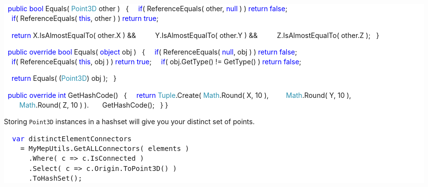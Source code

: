 &nbsp;&nbsp;<span style="color:blue;">public</span>&nbsp;<span style="color:blue;">bool</span>&nbsp;Equals(&nbsp;<span style="color:#2b91af;">Point3D</span>&nbsp;other&nbsp;)
&nbsp;&nbsp;{
&nbsp;&nbsp;&nbsp;&nbsp;<span style="color:blue;">if</span>(&nbsp;ReferenceEquals(&nbsp;other,&nbsp;<span style="color:blue;">null</span>&nbsp;)&nbsp;)&nbsp;<span style="color:blue;">return</span>&nbsp;<span style="color:blue;">false</span>;
&nbsp;&nbsp;&nbsp;&nbsp;<span style="color:blue;">if</span>(&nbsp;ReferenceEquals(&nbsp;<span style="color:blue;">this</span>,&nbsp;other&nbsp;)&nbsp;)&nbsp;<span style="color:blue;">return</span>&nbsp;<span style="color:blue;">true</span>;

&nbsp;&nbsp;&nbsp;&nbsp;<span style="color:blue;">return</span>&nbsp;X.IsAlmostEqualTo(&nbsp;other.X&nbsp;)&nbsp;&amp;&amp;
&nbsp;&nbsp;&nbsp;&nbsp;&nbsp;&nbsp;&nbsp;&nbsp;&nbsp;Y.IsAlmostEqualTo(&nbsp;other.Y&nbsp;)&nbsp;&amp;&amp;
&nbsp;&nbsp;&nbsp;&nbsp;&nbsp;&nbsp;&nbsp;&nbsp;&nbsp;Z.IsAlmostEqualTo(&nbsp;other.Z&nbsp;);
&nbsp;&nbsp;}

&nbsp;&nbsp;<span style="color:blue;">public</span>&nbsp;<span style="color:blue;">override</span>&nbsp;<span style="color:blue;">bool</span>&nbsp;Equals(&nbsp;<span style="color:blue;">object</span>&nbsp;obj&nbsp;)
&nbsp;&nbsp;{
&nbsp;&nbsp;&nbsp;&nbsp;<span style="color:blue;">if</span>(&nbsp;ReferenceEquals(&nbsp;<span style="color:blue;">null</span>,&nbsp;obj&nbsp;)&nbsp;)&nbsp;<span style="color:blue;">return</span>&nbsp;<span style="color:blue;">false</span>;
&nbsp;&nbsp;&nbsp;&nbsp;<span style="color:blue;">if</span>(&nbsp;ReferenceEquals(&nbsp;<span style="color:blue;">this</span>,&nbsp;obj&nbsp;)&nbsp;)&nbsp;<span style="color:blue;">return</span>&nbsp;<span style="color:blue;">true</span>;
&nbsp;&nbsp;&nbsp;&nbsp;<span style="color:blue;">if</span>(&nbsp;obj.GetType()&nbsp;!=&nbsp;GetType()&nbsp;)&nbsp;<span style="color:blue;">return</span>&nbsp;<span style="color:blue;">false</span>;

&nbsp;&nbsp;&nbsp;&nbsp;<span style="color:blue;">return</span>&nbsp;Equals(&nbsp;(<span style="color:#2b91af;">Point3D</span>)&nbsp;obj&nbsp;);
&nbsp;&nbsp;}

&nbsp;&nbsp;<span style="color:blue;">public</span>&nbsp;<span style="color:blue;">override</span>&nbsp;<span style="color:blue;">int</span>&nbsp;GetHashCode()
&nbsp;&nbsp;{
&nbsp;&nbsp;&nbsp;&nbsp;<span style="color:blue;">return</span>&nbsp;<span style="color:#2b91af;">Tuple</span>.Create(&nbsp;<span style="color:#2b91af;">Math</span>.Round(&nbsp;X,&nbsp;10&nbsp;),
&nbsp;&nbsp;&nbsp;&nbsp;&nbsp;&nbsp;&nbsp;&nbsp;<span style="color:#2b91af;">Math</span>.Round(&nbsp;Y,&nbsp;10&nbsp;),
&nbsp;&nbsp;&nbsp;&nbsp;&nbsp;&nbsp;&nbsp;&nbsp;<span style="color:#2b91af;">Math</span>.Round(&nbsp;Z,&nbsp;10&nbsp;)&nbsp;).
&nbsp;&nbsp;&nbsp;&nbsp;&nbsp;&nbsp;GetHashCode();
&nbsp;&nbsp;}
}
</pre>

Storing `Point3D` instances in a hashset will give you your distinct set of points.

<pre class="code">
&nbsp;&nbsp;<span style="color:blue;">var</span>&nbsp;distinctElementConnectors
&nbsp;&nbsp;&nbsp;&nbsp;=&nbsp;MyMepUtils.GetALLConnectors(&nbsp;elements&nbsp;)
&nbsp;&nbsp;&nbsp;&nbsp;&nbsp;&nbsp;.Where(&nbsp;c&nbsp;=&gt;&nbsp;c.IsConnected&nbsp;)
&nbsp;&nbsp;&nbsp;&nbsp;&nbsp;&nbsp;.Select(&nbsp;c&nbsp;=&gt;&nbsp;c.Origin.ToPoint3D()&nbsp;)
&nbsp;&nbsp;&nbsp;&nbsp;&nbsp;&nbsp;.ToHashSet();
</pre>
